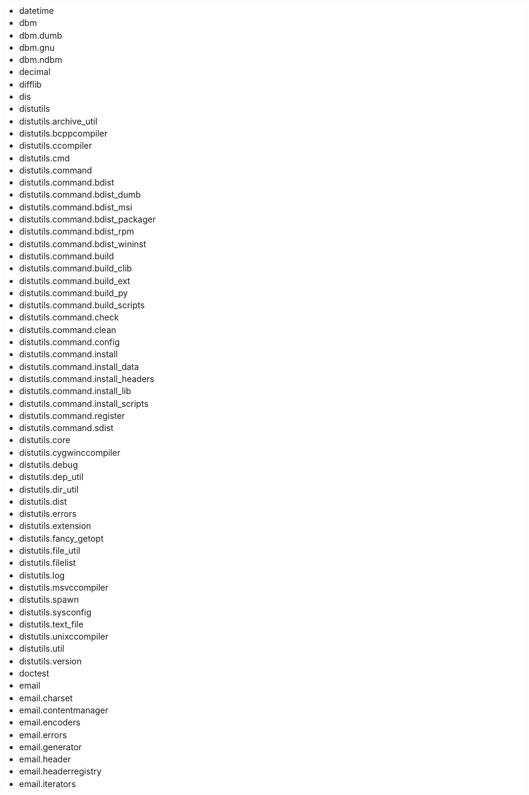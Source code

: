 - datetime
- dbm
- dbm.dumb
- dbm.gnu
- dbm.ndbm
- decimal
- difflib
- dis
- distutils
- distutils.archive_util
- distutils.bcppcompiler
- distutils.ccompiler
- distutils.cmd
- distutils.command
- distutils.command.bdist
- distutils.command.bdist_dumb
- distutils.command.bdist_msi
- distutils.command.bdist_packager
- distutils.command.bdist_rpm
- distutils.command.bdist_wininst
- distutils.command.build
- distutils.command.build_clib
- distutils.command.build_ext
- distutils.command.build_py
- distutils.command.build_scripts
- distutils.command.check
- distutils.command.clean
- distutils.command.config
- distutils.command.install
- distutils.command.install_data
- distutils.command.install_headers
- distutils.command.install_lib
- distutils.command.install_scripts
- distutils.command.register
- distutils.command.sdist
- distutils.core
- distutils.cygwinccompiler
- distutils.debug
- distutils.dep_util
- distutils.dir_util
- distutils.dist
- distutils.errors
- distutils.extension
- distutils.fancy_getopt
- distutils.file_util
- distutils.filelist
- distutils.log
- distutils.msvccompiler
- distutils.spawn
- distutils.sysconfig
- distutils.text_file
- distutils.unixccompiler
- distutils.util
- distutils.version
- doctest
- email
- email.charset
- email.contentmanager
- email.encoders
- email.errors
- email.generator
- email.header
- email.headerregistry
- email.iterators